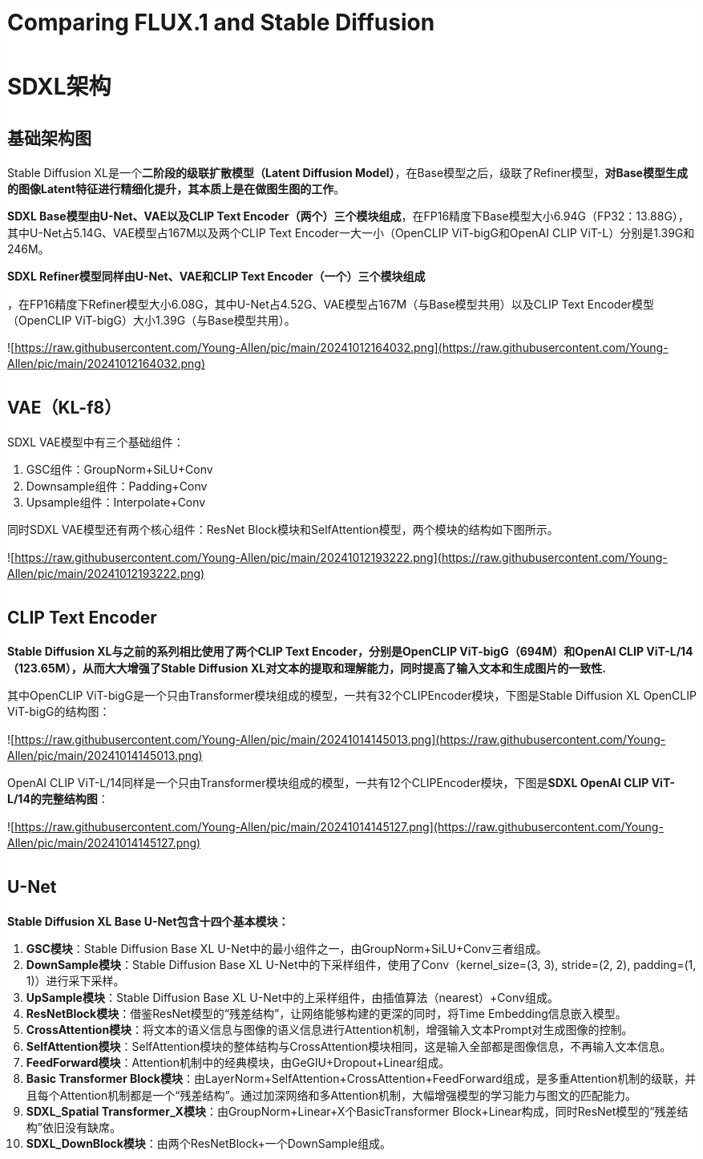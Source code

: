 # Comparing FLUX.1 and Stable Diffusion

# SDXL架构

## 基础架构图

Stable Diffusion XL是一个**二阶段的级联扩散模型（Latent Diffusion Model）**，在Base模型之后，级联了Refiner模型，**对Base模型生成的图像Latent特征进行精细化提升，其本质上是在做图生图的工作**。

**SDXL Base模型由U-Net、VAE以及CLIP Text Encoder（两个）三个模块组成**，在FP16精度下Base模型大小6.94G（FP32：13.88G），其中U-Net占5.14G、VAE模型占167M以及两个CLIP Text Encoder一大一小（OpenCLIP ViT-bigG和OpenAI CLIP ViT-L）分别是1.39G和246M。

**SDXL Refiner模型同样由U-Net、VAE和CLIP Text Encoder（一个）三个模块组成**

，在FP16精度下Refiner模型大小6.08G，其中U-Net占4.52G、VAE模型占167M（与Base模型共用）以及CLIP Text Encoder模型（OpenCLIP ViT-bigG）大小1.39G（与Base模型共用）。

![https://raw.githubusercontent.com/Young-Allen/pic/main/20241012164032.png](https://raw.githubusercontent.com/Young-Allen/pic/main/20241012164032.png)

## VAE（**KL-f8**）

SDXL VAE模型中有三个基础组件：

1. GSC组件：GroupNorm+SiLU+Conv
2. Downsample组件：Padding+Conv
3. Upsample组件：Interpolate+Conv

同时SDXL VAE模型还有两个核心组件：ResNet Block模块和SelfAttention模型，两个模块的结构如下图所示。

![https://raw.githubusercontent.com/Young-Allen/pic/main/20241012193222.png](https://raw.githubusercontent.com/Young-Allen/pic/main/20241012193222.png)

## CLIP Text Encoder

**Stable Diffusion XL与之前的系列相比使用了两个CLIP Text Encoder，分别是OpenCLIP ViT-bigG（694M）和OpenAI CLIP ViT-L/14（123.65M），从而大大增强了Stable Diffusion XL对文本的提取和理解能力，同时提高了输入文本和生成图片的一致性.**

其中OpenCLIP ViT-bigG是一个只由Transformer模块组成的模型，一共有32个CLIPEncoder模块，下图是Stable Diffusion XL OpenCLIP ViT-bigG的结构图：

![https://raw.githubusercontent.com/Young-Allen/pic/main/20241014145013.png](https://raw.githubusercontent.com/Young-Allen/pic/main/20241014145013.png)

OpenAI CLIP ViT-L/14同样是一个只由Transformer模块组成的模型，一共有12个CLIPEncoder模块，下图是**SDXL OpenAI CLIP ViT-L/14的完整结构图**：

![https://raw.githubusercontent.com/Young-Allen/pic/main/20241014145127.png](https://raw.githubusercontent.com/Young-Allen/pic/main/20241014145127.png)

## U-Net

**Stable Diffusion XL Base U-Net包含十四个基本模块：**

1. **GSC模块**：Stable Diffusion Base XL U-Net中的最小组件之一，由GroupNorm+SiLU+Conv三者组成。
2. **DownSample模块**：Stable Diffusion Base XL U-Net中的下采样组件，使用了Conv（kernel_size=(3, 3), stride=(2, 2), padding=(1, 1)）进行采下采样。
3. **UpSample模块**：Stable Diffusion Base XL U-Net中的上采样组件，由插值算法（nearest）+Conv组成。
4. **ResNetBlock模块**：借鉴ResNet模型的“残差结构”，让网络能够构建的更深的同时，将Time Embedding信息嵌入模型。
5. **CrossAttention模块**：将文本的语义信息与图像的语义信息进行Attention机制，增强输入文本Prompt对生成图像的控制。
6. **SelfAttention模块**：SelfAttention模块的整体结构与CrossAttention模块相同，这是输入全部都是图像信息，不再输入文本信息。
7. **FeedForward模块**：Attention机制中的经典模块，由GeGlU+Dropout+Linear组成。
8. **Basic Transformer Block模块**：由LayerNorm+SelfAttention+CrossAttention+FeedForward组成，是多重Attention机制的级联，并且每个Attention机制都是一个“残差结构”。通过加深网络和多Attention机制，大幅增强模型的学习能力与图文的匹配能力。
9. **SDXL_Spatial Transformer_X模块**：由GroupNorm+Linear+X个BasicTransformer Block+Linear构成，同时ResNet模型的“残差结构”依旧没有缺席。
10. **SDXL_DownBlock模块**：由两个ResNetBlock+一个DownSample组成。